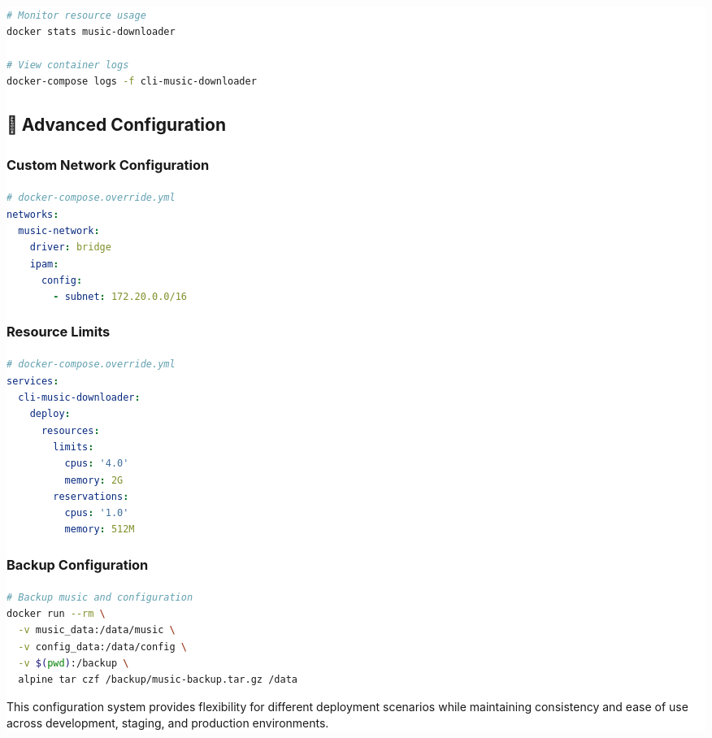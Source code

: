 ```bash
# Monitor resource usage
docker stats music-downloader

# View container logs
docker-compose logs -f cli-music-downloader
```

## 🚀 Advanced Configuration

### Custom Network Configuration

```yaml
# docker-compose.override.yml
networks:
  music-network:
    driver: bridge
    ipam:
      config:
        - subnet: 172.20.0.0/16
```

### Resource Limits

```yaml
# docker-compose.override.yml
services:
  cli-music-downloader:
    deploy:
      resources:
        limits:
          cpus: '4.0'
          memory: 2G
        reservations:
          cpus: '1.0'
          memory: 512M
```

### Backup Configuration

```bash
# Backup music and configuration
docker run --rm \
  -v music_data:/data/music \
  -v config_data:/data/config \
  -v $(pwd):/backup \
  alpine tar czf /backup/music-backup.tar.gz /data
```

This configuration system provides flexibility for different deployment scenarios while maintaining consistency and ease of use across development, staging, and production environments.
